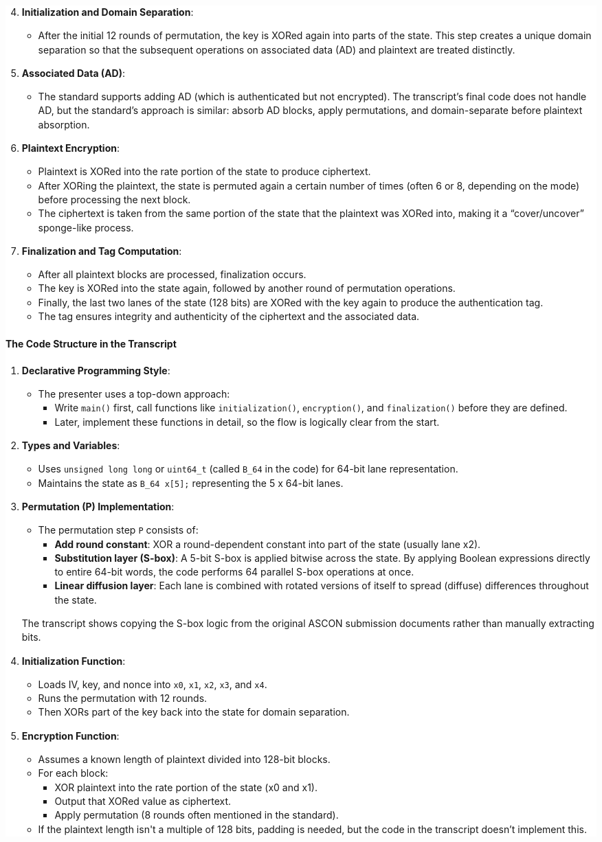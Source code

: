 4. **Initialization and Domain Separation**:
   - After the initial 12 rounds of permutation, the key is XORed again into parts of the state. This step creates a unique domain separation so that the subsequent operations on associated data (AD) and plaintext are treated distinctly.

5. **Associated Data (AD)**:
   - The standard supports adding AD (which is authenticated but not encrypted). The transcript’s final code does not handle AD, but the standard’s approach is similar: absorb AD blocks, apply permutations, and domain-separate before plaintext absorption.
   
6. **Plaintext Encryption**:
   - Plaintext is XORed into the rate portion of the state to produce ciphertext.
   - After XORing the plaintext, the state is permuted again a certain number of times (often 6 or 8, depending on the mode) before processing the next block.
   - The ciphertext is taken from the same portion of the state that the plaintext was XORed into, making it a “cover/uncover” sponge-like process.

7. **Finalization and Tag Computation**:
   - After all plaintext blocks are processed, finalization occurs.
   - The key is XORed into the state again, followed by another round of permutation operations.
   - Finally, the last two lanes of the state (128 bits) are XORed with the key again to produce the authentication tag.
   - The tag ensures integrity and authenticity of the ciphertext and the associated data.


#### The Code Structure in the Transcript

1. **Declarative Programming Style**:
   - The presenter uses a top-down approach:
     - Write `main()` first, call functions like `initialization()`, `encryption()`, and `finalization()` before they are defined.
     - Later, implement these functions in detail, so the flow is logically clear from the start.

2. **Types and Variables**:
   - Uses `unsigned long long` or `uint64_t` (called `B_64` in the code) for 64-bit lane representation.
   - Maintains the state as `B_64 x[5];` representing the 5 x 64-bit lanes.

3. **Permutation (P) Implementation**:
   - The permutation step `P` consists of:
     - **Add round constant**: XOR a round-dependent constant into part of the state (usually lane x2).
     - **Substitution layer (S-box)**: A 5-bit S-box is applied bitwise across the state. By applying Boolean expressions directly to entire 64-bit words, the code performs 64 parallel S-box operations at once.
     - **Linear diffusion layer**: Each lane is combined with rotated versions of itself to spread (diffuse) differences throughout the state.

   The transcript shows copying the S-box logic from the original ASCON submission documents rather than manually extracting bits.

4. **Initialization Function**:
   - Loads IV, key, and nonce into `x0`, `x1`, `x2`, `x3`, and `x4`.
   - Runs the permutation with 12 rounds.
   - Then XORs part of the key back into the state for domain separation.

5. **Encryption Function**:
   - Assumes a known length of plaintext divided into 128-bit blocks.
   - For each block:
     - XOR plaintext into the rate portion of the state (x0 and x1).
     - Output that XORed value as ciphertext.
     - Apply permutation (8 rounds often mentioned in the standard).
   - If the plaintext length isn't a multiple of 128 bits, padding is needed, but the code in the transcript doesn’t implement this.
